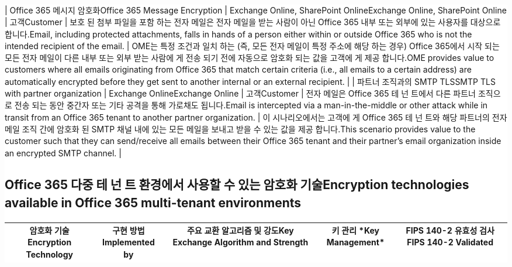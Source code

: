 | <span data-ttu-id="a2c6f-154">Office 365 메시지 암호화</span><span class="sxs-lookup"><span data-stu-id="a2c6f-154">Office 365 Message Encryption</span></span> | <span data-ttu-id="a2c6f-155">Exchange Online, SharePoint Online</span><span class="sxs-lookup"><span data-stu-id="a2c6f-155">Exchange Online, SharePoint Online</span></span> | <span data-ttu-id="a2c6f-156">고객</span><span class="sxs-lookup"><span data-stu-id="a2c6f-156">Customer</span></span> | <span data-ttu-id="a2c6f-157">보호 된 첨부 파일을 포함 하는 전자 메일은 전자 메일을 받는 사람이 아닌 Office 365 내부 또는 외부에 있는 사용자를 대상으로 합니다.</span><span class="sxs-lookup"><span data-stu-id="a2c6f-157">Email, including protected attachments, falls in hands of a person either within or outside Office 365 who is not the intended recipient of the email.</span></span> | <span data-ttu-id="a2c6f-158">OME는 특정 조건과 일치 하는 (즉, 모든 전자 메일이 특정 주소에 해당 하는 경우) Office 365에서 시작 되는 모든 전자 메일이 다른 내부 또는 외부 받는 사람에 게 전송 되기 전에 자동으로 암호화 되는 값을 고객에 게 제공 합니다.</span><span class="sxs-lookup"><span data-stu-id="a2c6f-158">OME provides value to customers where all emails originating from Office 365 that match certain criteria (i.e., all emails to a certain address) are automatically encrypted before they get sent to another internal or an external recipient.</span></span> |
| <span data-ttu-id="a2c6f-159">파트너 조직과의 SMTP TLS</span><span class="sxs-lookup"><span data-stu-id="a2c6f-159">SMTP TLS with partner organization</span></span> | <span data-ttu-id="a2c6f-160">Exchange Online</span><span class="sxs-lookup"><span data-stu-id="a2c6f-160">Exchange Online</span></span> | <span data-ttu-id="a2c6f-161">고객</span><span class="sxs-lookup"><span data-stu-id="a2c6f-161">Customer</span></span> | <span data-ttu-id="a2c6f-162">전자 메일은 Office 365 테 넌 트에서 다른 파트너 조직으로 전송 되는 동안 중간자 또는 기타 공격을 통해 가로채도 됩니다.</span><span class="sxs-lookup"><span data-stu-id="a2c6f-162">Email is intercepted via a man-in-the-middle or other attack while in transit from an Office 365 tenant to another partner organization.</span></span> | <span data-ttu-id="a2c6f-163">이 시나리오에서는 고객에 게 Office 365 테 넌 트와 해당 파트너의 전자 메일 조직 간에 암호화 된 SMTP 채널 내에 있는 모든 메일을 보내고 받을 수 있는 값을 제공 합니다.</span><span class="sxs-lookup"><span data-stu-id="a2c6f-163">This scenario provides value to the customer such that they can send/receive all emails between their Office 365 tenant and their partner’s email organization inside an encrypted SMTP channel.</span></span> |

## <a name="encryption-technologies-available-in-office-365-multi-tenant-environments"></a><span data-ttu-id="a2c6f-164">Office 365 다중 테 넌 트 환경에서 사용할 수 있는 암호화 기술</span><span class="sxs-lookup"><span data-stu-id="a2c6f-164">Encryption technologies available in Office 365 multi-tenant environments</span></span>

| <span data-ttu-id="a2c6f-165">암호화 기술</span><span class="sxs-lookup"><span data-stu-id="a2c6f-165">Encryption Technology</span></span> | <span data-ttu-id="a2c6f-166">구현 방법</span><span class="sxs-lookup"><span data-stu-id="a2c6f-166">Implemented by</span></span> | <span data-ttu-id="a2c6f-167">주요 교환 알고리즘 및 강도</span><span class="sxs-lookup"><span data-stu-id="a2c6f-167">Key Exchange Algorithm and Strength</span></span> | <span data-ttu-id="a2c6f-168">키 관리 \*</span><span class="sxs-lookup"><span data-stu-id="a2c6f-168">Key Management\*</span></span> | <span data-ttu-id="a2c6f-169">FIPS 140-2 유효성 검사</span><span class="sxs-lookup"><span data-stu-id="a2c6f-169">FIPS 140-2 Validated</span></span> |
|----------------------------------------------------------------------------------|-------------------------|------------------------------------------------------------------------------------------------------------------------------------------------------------------------------------|--------------------------------------------------------------------------------------------------------------------------------------------------------------------------------------------------------------------------------------------------------------------------------------------------------------------------------------------------------------------------------------------------------------------------------------------------------------------------------------------------------------------------------------------------------------------------------------------------------------------------------------------------------------------------------------------------------------------------------------------------------------------------------------------------------------------------------------------------------------------------------------------------------------|-----------------------------------------------------------------------|
